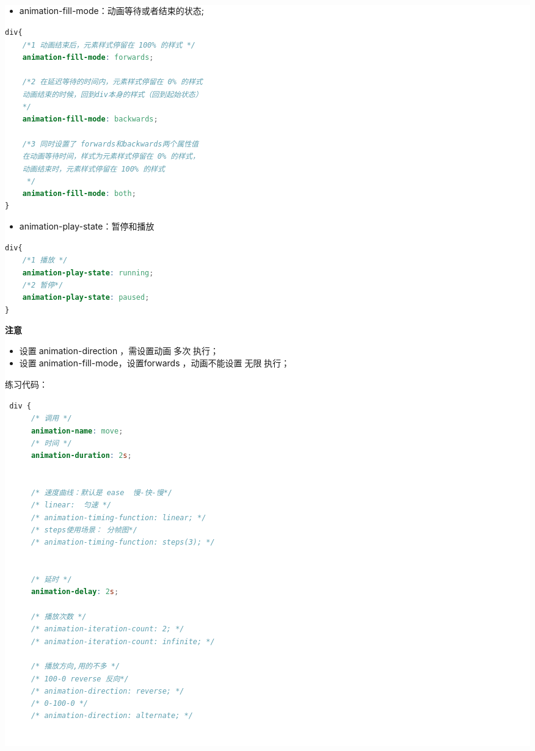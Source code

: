 - animation-fill-mode：动画等待或者结束的状态;

```css
div{
    /*1 动画结束后，元素样式停留在 100% 的样式 */
    animation-fill-mode: forwards;
    
    /*2 在延迟等待的时间内，元素样式停留在 0% 的样式 
    动画结束的时候，回到div本身的样式（回到起始状态）
    */
    animation-fill-mode: backwards;
    
    /*3 同时设置了 forwards和backwards两个属性值
    在动画等待时间，样式为元素样式停留在 0% 的样式，
    动画结束时，元素样式停留在 100% 的样式
     */
    animation-fill-mode: both;
}
```

- animation-play-state：暂停和播放

```css
div{
    /*1 播放 */
    animation-play-state: running;
    /*2 暂停*/
    animation-play-state: paused;
}
```

**注意**

- 设置 animation-direction ，需设置动画 多次 执行；
- 设置 animation-fill-mode，设置forwards ，动画不能设置 无限 执行；



练习代码：

```css
 div {
      /* 调用 */
      animation-name: move;
      /* 时间 */
      animation-duration: 2s;
      
      
      /* 速度曲线：默认是 ease  慢-快-慢*/
      /* linear:  匀速 */
      /* animation-timing-function: linear; */
      /* steps使用场景： 分帧图*/
      /* animation-timing-function: steps(3); */
      
      
      /* 延时 */
      animation-delay: 2s;
      
      /* 播放次数 */
      /* animation-iteration-count: 2; */
      /* animation-iteration-count: infinite; */
      
      /* 播放方向,用的不多 */
      /* 100-0 reverse 反向*/
      /* animation-direction: reverse; */
      /* 0-100-0 */
      /* animation-direction: alternate; */
      
      
```